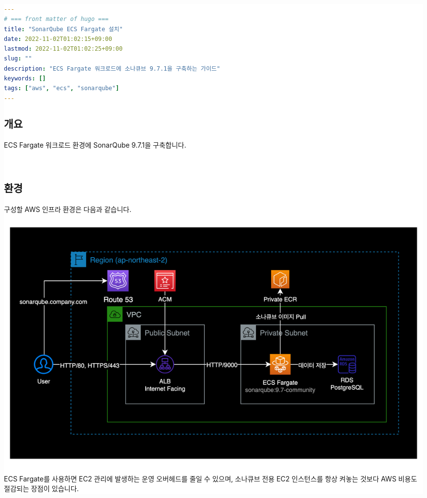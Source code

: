 ```yaml
---
# === front matter of hugo ===
title: "SonarQube ECS Fargate 설치"
date: 2022-11-02T01:02:15+09:00
lastmod: 2022-11-02T01:02:25+09:00
slug: ""
description: "ECS Fargate 워크로드에 소나큐브 9.7.1을 구축하는 가이드"
keywords: []
tags: ["aws", "ecs", "sonarqube"]
---
```


## 개요

ECS Fargate 워크로드 환경에 SonarQube 9.7.1을 구축합니다.

&nbsp;

## 환경

구성할 AWS 인프라 환경은 다음과 같습니다.

![전체 소나큐브 아키텍처](./1.png)

ECS Fargate를 사용하면 EC2 관리에 발생하는 운영 오버헤드를 줄일 수 있으며, 소나큐브 전용 EC2 인스턴스를 항상 켜놓는 것보다 AWS 비용도 절감되는 장점이 있습니다.

